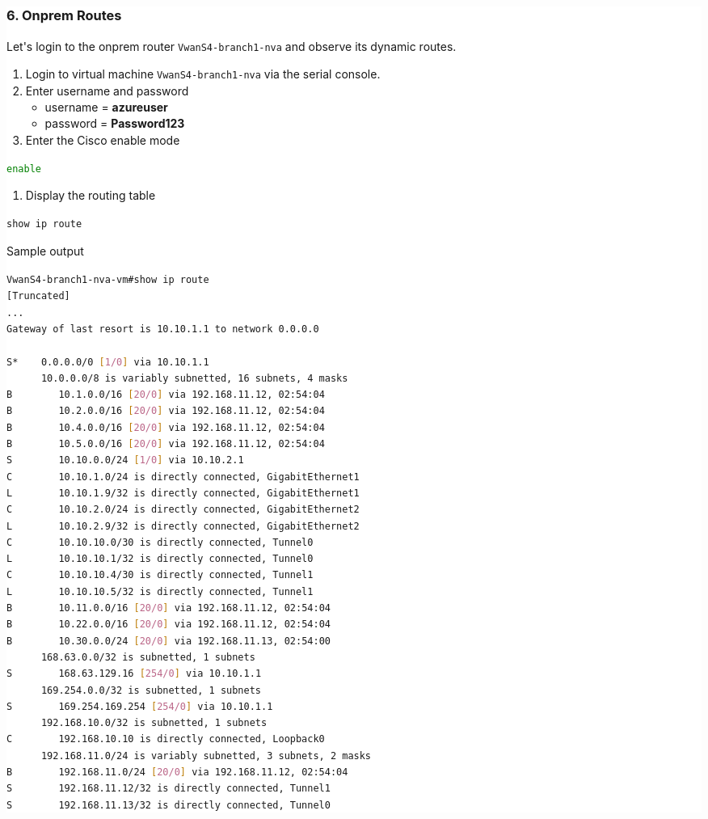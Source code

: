 ### 6. Onprem Routes

Let's login to the onprem router `VwanS4-branch1-nva` and observe its dynamic routes.

1. Login to virtual machine `VwanS4-branch1-nva` via the serial console.
2. Enter username and password
   - username = **azureuser**
   - password = **Password123**
3. Enter the Cisco enable mode
```sh
enable
```
1. Display the routing table
```sh
show ip route
```

Sample output
```sh
VwanS4-branch1-nva-vm#show ip route
[Truncated]
...
Gateway of last resort is 10.10.1.1 to network 0.0.0.0

S*    0.0.0.0/0 [1/0] via 10.10.1.1
      10.0.0.0/8 is variably subnetted, 16 subnets, 4 masks
B        10.1.0.0/16 [20/0] via 192.168.11.12, 02:54:04
B        10.2.0.0/16 [20/0] via 192.168.11.12, 02:54:04
B        10.4.0.0/16 [20/0] via 192.168.11.12, 02:54:04
B        10.5.0.0/16 [20/0] via 192.168.11.12, 02:54:04
S        10.10.0.0/24 [1/0] via 10.10.2.1
C        10.10.1.0/24 is directly connected, GigabitEthernet1
L        10.10.1.9/32 is directly connected, GigabitEthernet1
C        10.10.2.0/24 is directly connected, GigabitEthernet2
L        10.10.2.9/32 is directly connected, GigabitEthernet2
C        10.10.10.0/30 is directly connected, Tunnel0
L        10.10.10.1/32 is directly connected, Tunnel0
C        10.10.10.4/30 is directly connected, Tunnel1
L        10.10.10.5/32 is directly connected, Tunnel1
B        10.11.0.0/16 [20/0] via 192.168.11.12, 02:54:04
B        10.22.0.0/16 [20/0] via 192.168.11.12, 02:54:04
B        10.30.0.0/24 [20/0] via 192.168.11.13, 02:54:00
      168.63.0.0/32 is subnetted, 1 subnets
S        168.63.129.16 [254/0] via 10.10.1.1
      169.254.0.0/32 is subnetted, 1 subnets
S        169.254.169.254 [254/0] via 10.10.1.1
      192.168.10.0/32 is subnetted, 1 subnets
C        192.168.10.10 is directly connected, Loopback0
      192.168.11.0/24 is variably subnetted, 3 subnets, 2 masks
B        192.168.11.0/24 [20/0] via 192.168.11.12, 02:54:04
S        192.168.11.12/32 is directly connected, Tunnel1
S        192.168.11.13/32 is directly connected, Tunnel0
```
